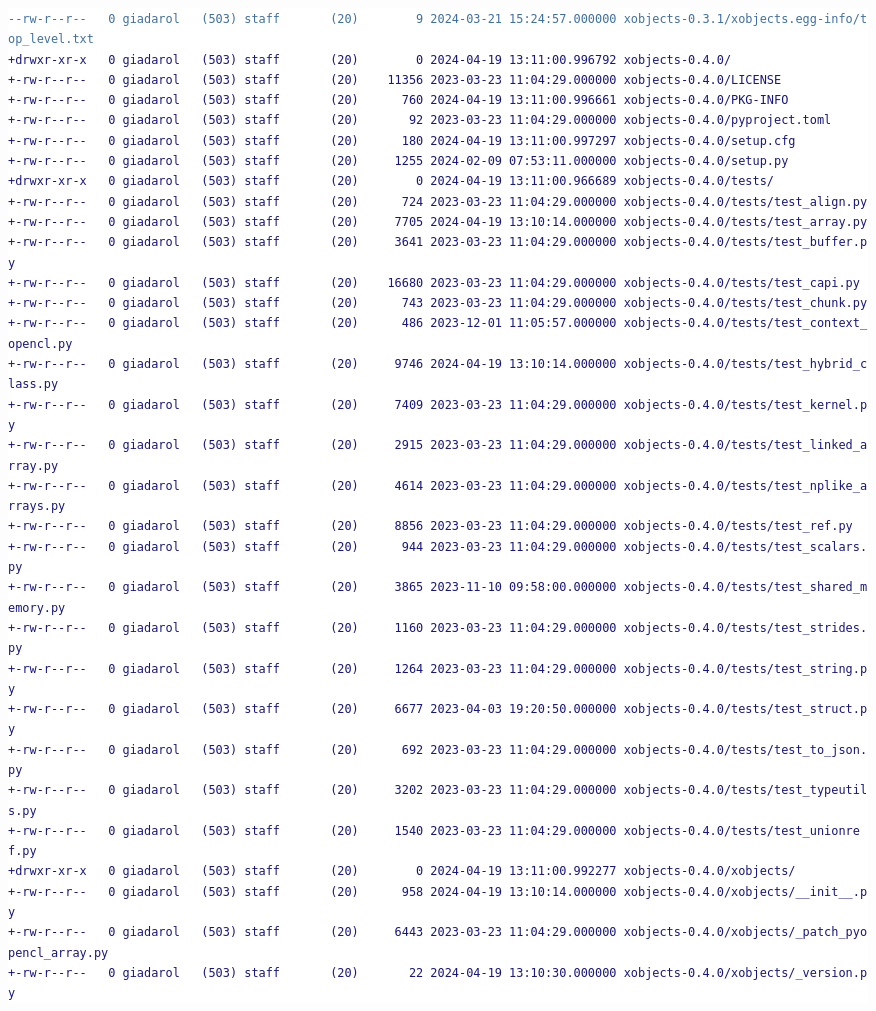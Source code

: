 ```diff
--rw-r--r--   0 giadarol   (503) staff       (20)        9 2024-03-21 15:24:57.000000 xobjects-0.3.1/xobjects.egg-info/top_level.txt
+drwxr-xr-x   0 giadarol   (503) staff       (20)        0 2024-04-19 13:11:00.996792 xobjects-0.4.0/
+-rw-r--r--   0 giadarol   (503) staff       (20)    11356 2023-03-23 11:04:29.000000 xobjects-0.4.0/LICENSE
+-rw-r--r--   0 giadarol   (503) staff       (20)      760 2024-04-19 13:11:00.996661 xobjects-0.4.0/PKG-INFO
+-rw-r--r--   0 giadarol   (503) staff       (20)       92 2023-03-23 11:04:29.000000 xobjects-0.4.0/pyproject.toml
+-rw-r--r--   0 giadarol   (503) staff       (20)      180 2024-04-19 13:11:00.997297 xobjects-0.4.0/setup.cfg
+-rw-r--r--   0 giadarol   (503) staff       (20)     1255 2024-02-09 07:53:11.000000 xobjects-0.4.0/setup.py
+drwxr-xr-x   0 giadarol   (503) staff       (20)        0 2024-04-19 13:11:00.966689 xobjects-0.4.0/tests/
+-rw-r--r--   0 giadarol   (503) staff       (20)      724 2023-03-23 11:04:29.000000 xobjects-0.4.0/tests/test_align.py
+-rw-r--r--   0 giadarol   (503) staff       (20)     7705 2024-04-19 13:10:14.000000 xobjects-0.4.0/tests/test_array.py
+-rw-r--r--   0 giadarol   (503) staff       (20)     3641 2023-03-23 11:04:29.000000 xobjects-0.4.0/tests/test_buffer.py
+-rw-r--r--   0 giadarol   (503) staff       (20)    16680 2023-03-23 11:04:29.000000 xobjects-0.4.0/tests/test_capi.py
+-rw-r--r--   0 giadarol   (503) staff       (20)      743 2023-03-23 11:04:29.000000 xobjects-0.4.0/tests/test_chunk.py
+-rw-r--r--   0 giadarol   (503) staff       (20)      486 2023-12-01 11:05:57.000000 xobjects-0.4.0/tests/test_context_opencl.py
+-rw-r--r--   0 giadarol   (503) staff       (20)     9746 2024-04-19 13:10:14.000000 xobjects-0.4.0/tests/test_hybrid_class.py
+-rw-r--r--   0 giadarol   (503) staff       (20)     7409 2023-03-23 11:04:29.000000 xobjects-0.4.0/tests/test_kernel.py
+-rw-r--r--   0 giadarol   (503) staff       (20)     2915 2023-03-23 11:04:29.000000 xobjects-0.4.0/tests/test_linked_array.py
+-rw-r--r--   0 giadarol   (503) staff       (20)     4614 2023-03-23 11:04:29.000000 xobjects-0.4.0/tests/test_nplike_arrays.py
+-rw-r--r--   0 giadarol   (503) staff       (20)     8856 2023-03-23 11:04:29.000000 xobjects-0.4.0/tests/test_ref.py
+-rw-r--r--   0 giadarol   (503) staff       (20)      944 2023-03-23 11:04:29.000000 xobjects-0.4.0/tests/test_scalars.py
+-rw-r--r--   0 giadarol   (503) staff       (20)     3865 2023-11-10 09:58:00.000000 xobjects-0.4.0/tests/test_shared_memory.py
+-rw-r--r--   0 giadarol   (503) staff       (20)     1160 2023-03-23 11:04:29.000000 xobjects-0.4.0/tests/test_strides.py
+-rw-r--r--   0 giadarol   (503) staff       (20)     1264 2023-03-23 11:04:29.000000 xobjects-0.4.0/tests/test_string.py
+-rw-r--r--   0 giadarol   (503) staff       (20)     6677 2023-04-03 19:20:50.000000 xobjects-0.4.0/tests/test_struct.py
+-rw-r--r--   0 giadarol   (503) staff       (20)      692 2023-03-23 11:04:29.000000 xobjects-0.4.0/tests/test_to_json.py
+-rw-r--r--   0 giadarol   (503) staff       (20)     3202 2023-03-23 11:04:29.000000 xobjects-0.4.0/tests/test_typeutils.py
+-rw-r--r--   0 giadarol   (503) staff       (20)     1540 2023-03-23 11:04:29.000000 xobjects-0.4.0/tests/test_unionref.py
+drwxr-xr-x   0 giadarol   (503) staff       (20)        0 2024-04-19 13:11:00.992277 xobjects-0.4.0/xobjects/
+-rw-r--r--   0 giadarol   (503) staff       (20)      958 2024-04-19 13:10:14.000000 xobjects-0.4.0/xobjects/__init__.py
+-rw-r--r--   0 giadarol   (503) staff       (20)     6443 2023-03-23 11:04:29.000000 xobjects-0.4.0/xobjects/_patch_pyopencl_array.py
+-rw-r--r--   0 giadarol   (503) staff       (20)       22 2024-04-19 13:10:30.000000 xobjects-0.4.0/xobjects/_version.py
```